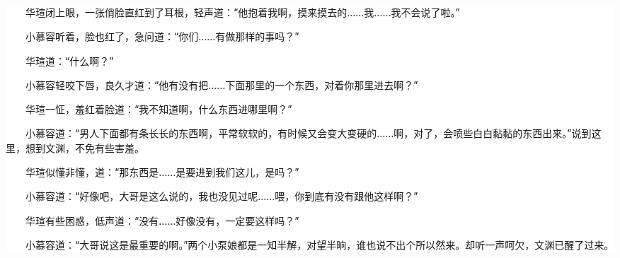 　　华瑄闭上眼，一张俏脸直红到了耳根，轻声道：“他抱着我啊，摸来摸去的……我……我不会说了啦。”

　　小慕容听着，脸也红了，急问道：“你们……有做那样的事吗？”

　　华瑄道：“什么啊？”

　　小慕容轻咬下唇，良久才道：“他有没有把……下面那里的一个东西，对着你那里进去啊？”

　　华瑄一怔，羞红着脸道：“我不知道啊，什么东西进哪里啊？”

　　小慕容道：“男人下面都有条长长的东西啊，平常软软的，有时候又会变大变硬的……啊，对了，会喷些白白黏黏的东西出来。”说到这里，想到文渊，不免有些害羞。

　　华瑄似懂非懂，道：“那东西是……是要进到我们这儿，是吗？”

　　小慕容道：“好像吧，大哥是这么说的，我也没见过呢……喂，你到底有没有跟他这样啊？”

　　华瑄有些困惑，低声道：“没有……好像没有，一定要这样吗？”

　　小慕容道：“大哥说这是最重要的啊。”两个小泵娘都是一知半解，对望半晌，谁也说不出个所以然来。却听一声呵欠，文渊已醒了过来。


 
 

                
